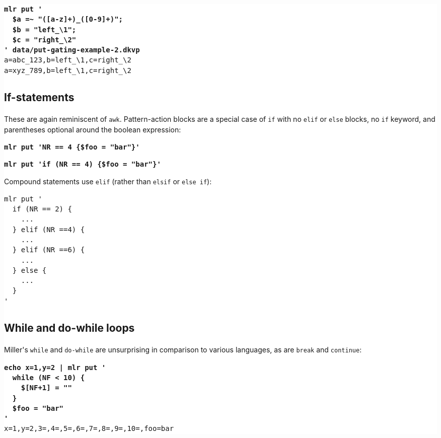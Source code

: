 <pre>
<b>mlr put '</b>
<b>  $a =~ "([a-z]+)_([0-9]+)";</b>
<b>  $b = "left_\1";</b>
<b>  $c = "right_\2"</b>
<b>' data/put-gating-example-2.dkvp</b>
a=abc_123,b=left_\1,c=right_\2
a=xyz_789,b=left_\1,c=right_\2
</pre>

## If-statements

These are again reminiscent of ``awk``. Pattern-action blocks are a special case of ``if`` with no ``elif`` or ``else`` blocks, no ``if`` keyword, and parentheses optional around the boolean expression:

<pre>
<b>mlr put 'NR == 4 {$foo = "bar"}'</b>
</pre>

<pre>
<b>mlr put 'if (NR == 4) {$foo = "bar"}'</b>
</pre>

Compound statements use ``elif`` (rather than ``elsif`` or ``else if``):

<pre>
mlr put '
  if (NR == 2) {
    ...
  } elif (NR ==4) {
    ...
  } elif (NR ==6) {
    ...
  } else {
    ...
  }
'
</pre>

## While and do-while loops

Miller's ``while`` and ``do-while`` are unsurprising in comparison to various languages, as are ``break`` and ``continue``:

<pre>
<b>echo x=1,y=2 | mlr put '</b>
<b>  while (NF < 10) {</b>
<b>    $[NF+1] = ""</b>
<b>  }</b>
<b>  $foo = "bar"</b>
<b>'</b>
x=1,y=2,3=,4=,5=,6=,7=,8=,9=,10=,foo=bar
</pre>
